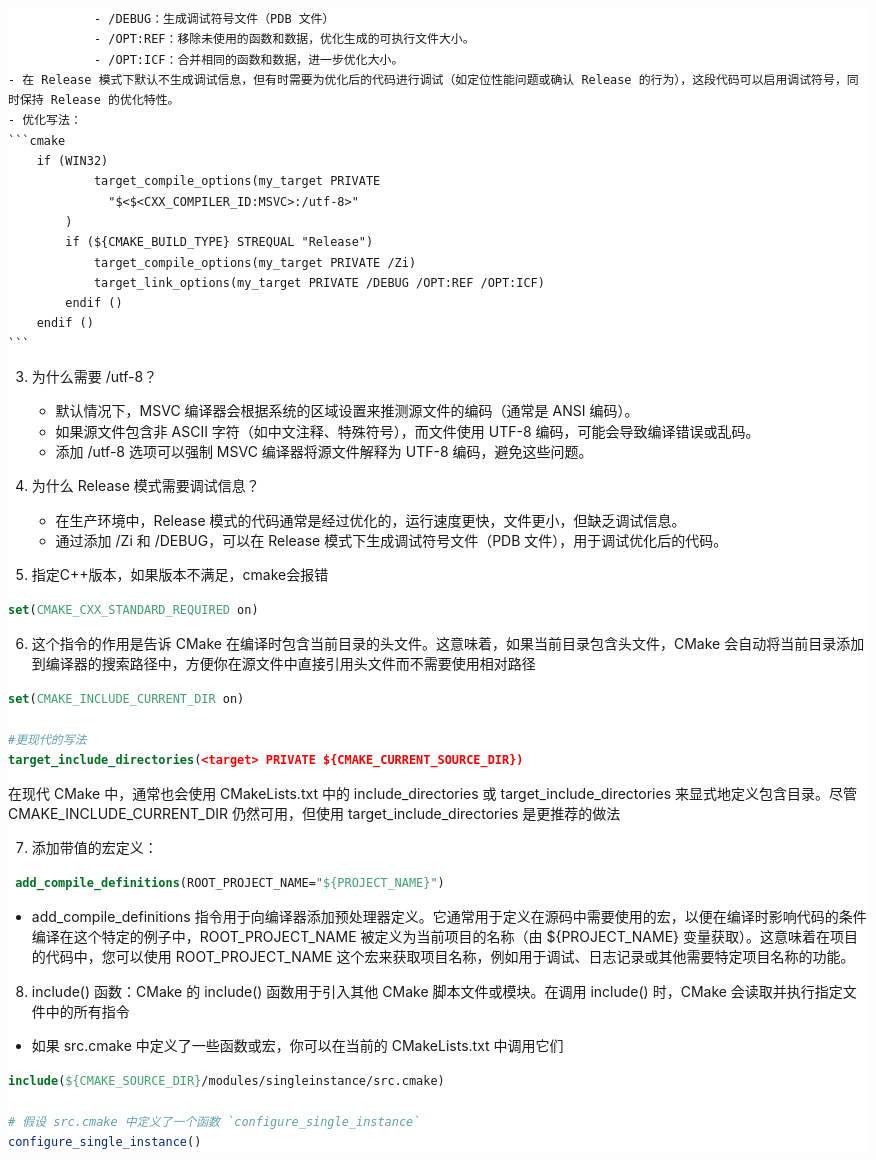 				- /DEBUG：生成调试符号文件（PDB 文件）
				- /OPT:REF：移除未使用的函数和数据，优化生成的可执行文件大小。
				- /OPT:ICF：合并相同的函数和数据，进一步优化大小。
	- 在 Release 模式下默认不生成调试信息，但有时需要为优化后的代码进行调试（如定位性能问题或确认 Release 的行为），这段代码可以启用调试符号，同时保持 Release 的优化特性。
	- 优化写法：  
	```cmake
		if (WIN32)
    			target_compile_options(my_target PRIVATE 
      			  "$<$<CXX_COMPILER_ID:MSVC>:/utf-8>"
    		)
    		if (${CMAKE_BUILD_TYPE} STREQUAL "Release")
        		target_compile_options(my_target PRIVATE /Zi)
        		target_link_options(my_target PRIVATE /DEBUG /OPT:REF /OPT:ICF)
    		endif ()
		endif ()
	```


3. 为什么需要 /utf-8？
	- 默认情况下，MSVC 编译器会根据系统的区域设置来推测源文件的编码（通常是 ANSI 编码）。
	- 如果源文件包含非 ASCII 字符（如中文注释、特殊符号），而文件使用 UTF-8 编码，可能会导致编译错误或乱码。
	- 添加 /utf-8 选项可以强制 MSVC 编译器将源文件解释为 UTF-8 编码，避免这些问题。

4. 为什么 Release 模式需要调试信息？
	- 在生产环境中，Release 模式的代码通常是经过优化的，运行速度更快，文件更小，但缺乏调试信息。
	- 通过添加 /Zi 和 /DEBUG，可以在 Release 模式下生成调试符号文件（PDB 文件），用于调试优化后的代码。

5. 指定C++版本，如果版本不满足，cmake会报错
```cmake
set(CMAKE_CXX_STANDARD_REQUIRED on)
```

6. 这个指令的作用是告诉 CMake 在编译时包含当前目录的头文件。这意味着，如果当前目录包含头文件，CMake 会自动将当前目录添加到编译器的搜索路径中，方便你在源文件中直接引用头文件而不需要使用相对路径
```cmake
set(CMAKE_INCLUDE_CURRENT_DIR on)

#更现代的写法
target_include_directories(<target> PRIVATE ${CMAKE_CURRENT_SOURCE_DIR})
```
在现代 CMake 中，通常也会使用 CMakeLists.txt 中的 include_directories 或 target_include_directories 来显式地定义包含目录。尽管 CMAKE_INCLUDE_CURRENT_DIR 仍然可用，但使用 target_include_directories 是更推荐的做法

7. 添加带值的宏定义：
```cmake
 add_compile_definitions(ROOT_PROJECT_NAME="${PROJECT_NAME}")
```
- add_compile_definitions 指令用于向编译器添加预处理器定义。它通常用于定义在源码中需要使用的宏，以便在编译时影响代码的条件编译在这个特定的例子中，ROOT_PROJECT_NAME 被定义为当前项目的名称（由 ${PROJECT_NAME} 变量获取）。这意味着在项目的代码中，您可以使用 ROOT_PROJECT_NAME 这个宏来获取项目名称，例如用于调试、日志记录或其他需要特定项目名称的功能。

8. include() 函数：CMake 的 include() 函数用于引入其他 CMake 脚本文件或模块。在调用 include() 时，CMake 会读取并执行指定文件中的所有指令
- 如果 src.cmake 中定义了一些函数或宏，你可以在当前的 CMakeLists.txt 中调用它们
```cmake 
include(${CMAKE_SOURCE_DIR}/modules/singleinstance/src.cmake)

# 假设 src.cmake 中定义了一个函数 `configure_single_instance`
configure_single_instance()
```
